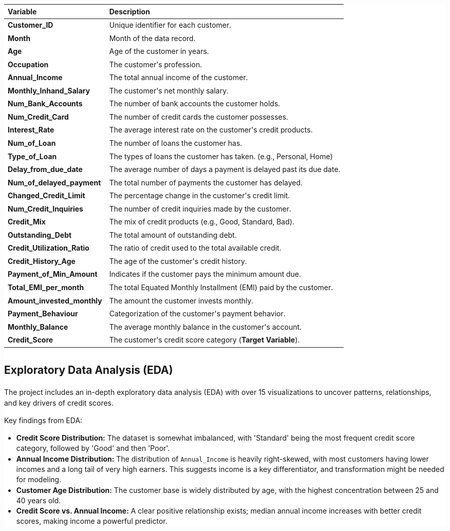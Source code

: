 | Variable | Description |
| :--- | :--- |
| **Customer_ID** | Unique identifier for each customer. |
| **Month** | Month of the data record. |
| **Age** | Age of the customer in years. |
| **Occupation** | The customer's profession. |
| **Annual_Income** | The total annual income of the customer. |
| **Monthly_Inhand_Salary** | The customer's net monthly salary. |
| **Num_Bank_Accounts** | The number of bank accounts the customer holds. |
| **Num_Credit_Card** | The number of credit cards the customer possesses. |
| **Interest_Rate** | The average interest rate on the customer's credit products. |
| **Num_of_Loan** | The number of loans the customer has. |
| **Type_of_Loan** | The types of loans the customer has taken. (e.g., Personal, Home) |
| **Delay_from_due_date**| The average number of days a payment is delayed past its due date. |
| **Num_of_delayed_payment**| The total number of payments the customer has delayed. |
| **Changed_Credit_Limit** | The percentage change in the customer's credit limit. |
| **Num_Credit_Inquiries** | The number of credit inquiries made by the customer. |
| **Credit_Mix** | The mix of credit products (e.g., Good, Standard, Bad). |
| **Outstanding_Debt** | The total amount of outstanding debt. |
| **Credit_Utilization_Ratio**| The ratio of credit used to the total available credit. |
| **Credit_History_Age**| The age of the customer's credit history. |
| **Payment_of_Min_Amount**| Indicates if the customer pays the minimum amount due. |
| **Total_EMI_per_month** | The total Equated Monthly Installment (EMI) paid by the customer. |
| **Amount_invested_monthly**| The amount the customer invests monthly. |
| **Payment_Behaviour**| Categorization of the customer's payment behavior. |
| **Monthly_Balance**| The average monthly balance in the customer's account. |
| **Credit_Score**| The customer's credit score category (**Target Variable**). |

## Exploratory Data Analysis (EDA)

The project includes an in-depth exploratory data analysis (EDA) with over 15 visualizations to uncover patterns, relationships, and key drivers of credit scores.

Key findings from EDA:
* **Credit Score Distribution:** The dataset is somewhat imbalanced, with 'Standard' being the most frequent credit score category, followed by 'Good' and then 'Poor'.
* **Annual Income Distribution:** The distribution of `Annual_Income` is heavily right-skewed, with most customers having lower incomes and a long tail of very high earners. This suggests income is a key differentiator, and transformation might be needed for modeling.
* **Customer Age Distribution:** The customer base is widely distributed by age, with the highest concentration between 25 and 40 years old.
* **Credit Score vs. Annual Income:** A clear positive relationship exists; median annual income increases with better credit scores, making income a powerful predictor.